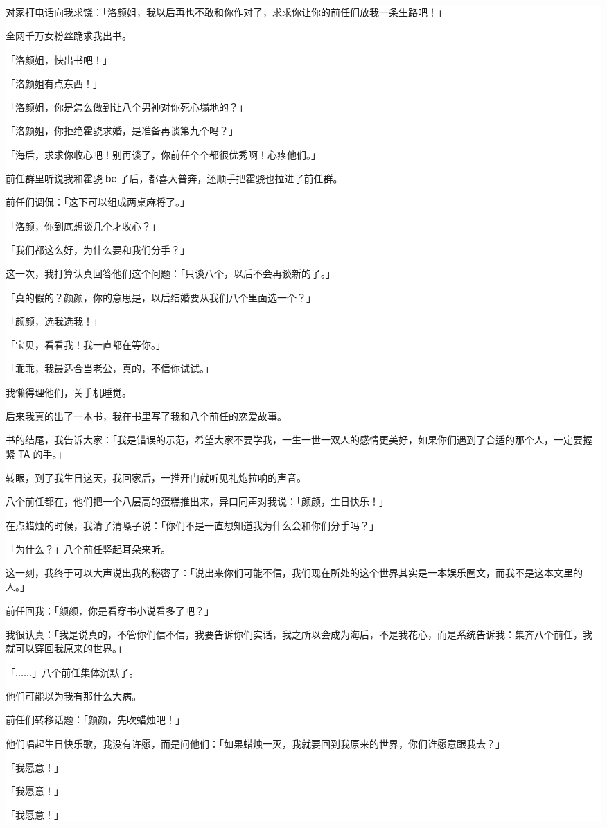 对家打电话向我求饶：「洛颜姐，我以后再也不敢和你作对了，求求你让你的前任们放我一条生路吧！」

全网千万女粉丝跪求我出书。

「洛颜姐，快出书吧！」

「洛颜姐有点东西！」

「洛颜姐，你是怎么做到让八个男神对你死心塌地的？」

「洛颜姐，你拒绝霍骁求婚，是准备再谈第九个吗？」

「海后，求求你收心吧！别再谈了，你前任个个都很优秀啊！心疼他们。」

前任群里听说我和霍骁 be 了后，都喜大普奔，还顺手把霍骁也拉进了前任群。

前任们调侃：「这下可以组成两桌麻将了。」

「洛颜，你到底想谈几个才收心？」

「我们都这么好，为什么要和我们分手？」

这一次，我打算认真回答他们这个问题：「只谈八个，以后不会再谈新的了。」

「真的假的？颜颜，你的意思是，以后结婚要从我们八个里面选一个？」

「颜颜，选我选我！」

「宝贝，看看我！我一直都在等你。」

「乖乖，我最适合当老公，真的，不信你试试。」

我懒得理他们，关手机睡觉。

后来我真的出了一本书，我在书里写了我和八个前任的恋爱故事。

书的结尾，我告诉大家：「我是错误的示范，希望大家不要学我，一生一世一双人的感情更美好，如果你们遇到了合适的那个人，一定要握紧 TA 的手。」

转眼，到了我生日这天，我回家后，一推开门就听见礼炮拉响的声音。

八个前任都在，他们把一个八层高的蛋糕推出来，异口同声对我说：「颜颜，生日快乐！」

在点蜡烛的时候，我清了清嗓子说：「你们不是一直想知道我为什么会和你们分手吗？」

「为什么？」八个前任竖起耳朵来听。

这一刻，我终于可以大声说出我的秘密了：「说出来你们可能不信，我们现在所处的这个世界其实是一本娱乐圈文，而我不是这本文里的人。」

前任回我：「颜颜，你是看穿书小说看多了吧？」

我很认真：「我是说真的，不管你们信不信，我要告诉你们实话，我之所以会成为海后，不是我花心，而是系统告诉我：集齐八个前任，我就可以穿回我原来的世界。」

「……」八个前任集体沉默了。

他们可能以为我有那什么大病。

前任们转移话题：「颜颜，先吹蜡烛吧！」

他们唱起生日快乐歌，我没有许愿，而是问他们：「如果蜡烛一灭，我就要回到我原来的世界，你们谁愿意跟我去？」

「我愿意！」

「我愿意！」

「我愿意！」
